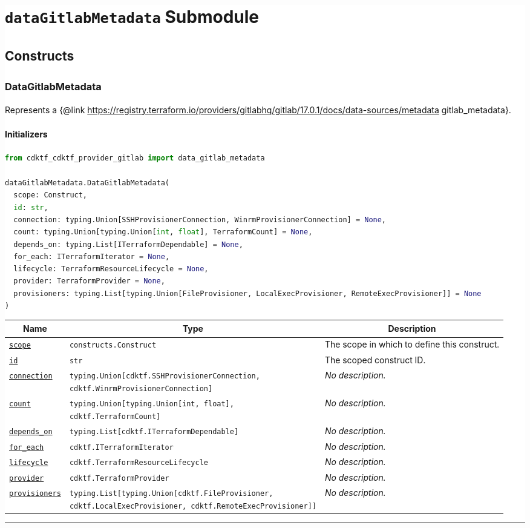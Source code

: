 # `dataGitlabMetadata` Submodule <a name="`dataGitlabMetadata` Submodule" id="@cdktf/provider-gitlab.dataGitlabMetadata"></a>

## Constructs <a name="Constructs" id="Constructs"></a>

### DataGitlabMetadata <a name="DataGitlabMetadata" id="@cdktf/provider-gitlab.dataGitlabMetadata.DataGitlabMetadata"></a>

Represents a {@link https://registry.terraform.io/providers/gitlabhq/gitlab/17.0.1/docs/data-sources/metadata gitlab_metadata}.

#### Initializers <a name="Initializers" id="@cdktf/provider-gitlab.dataGitlabMetadata.DataGitlabMetadata.Initializer"></a>

```python
from cdktf_cdktf_provider_gitlab import data_gitlab_metadata

dataGitlabMetadata.DataGitlabMetadata(
  scope: Construct,
  id: str,
  connection: typing.Union[SSHProvisionerConnection, WinrmProvisionerConnection] = None,
  count: typing.Union[typing.Union[int, float], TerraformCount] = None,
  depends_on: typing.List[ITerraformDependable] = None,
  for_each: ITerraformIterator = None,
  lifecycle: TerraformResourceLifecycle = None,
  provider: TerraformProvider = None,
  provisioners: typing.List[typing.Union[FileProvisioner, LocalExecProvisioner, RemoteExecProvisioner]] = None
)
```

| **Name** | **Type** | **Description** |
| --- | --- | --- |
| <code><a href="#@cdktf/provider-gitlab.dataGitlabMetadata.DataGitlabMetadata.Initializer.parameter.scope">scope</a></code> | <code>constructs.Construct</code> | The scope in which to define this construct. |
| <code><a href="#@cdktf/provider-gitlab.dataGitlabMetadata.DataGitlabMetadata.Initializer.parameter.id">id</a></code> | <code>str</code> | The scoped construct ID. |
| <code><a href="#@cdktf/provider-gitlab.dataGitlabMetadata.DataGitlabMetadata.Initializer.parameter.connection">connection</a></code> | <code>typing.Union[cdktf.SSHProvisionerConnection, cdktf.WinrmProvisionerConnection]</code> | *No description.* |
| <code><a href="#@cdktf/provider-gitlab.dataGitlabMetadata.DataGitlabMetadata.Initializer.parameter.count">count</a></code> | <code>typing.Union[typing.Union[int, float], cdktf.TerraformCount]</code> | *No description.* |
| <code><a href="#@cdktf/provider-gitlab.dataGitlabMetadata.DataGitlabMetadata.Initializer.parameter.dependsOn">depends_on</a></code> | <code>typing.List[cdktf.ITerraformDependable]</code> | *No description.* |
| <code><a href="#@cdktf/provider-gitlab.dataGitlabMetadata.DataGitlabMetadata.Initializer.parameter.forEach">for_each</a></code> | <code>cdktf.ITerraformIterator</code> | *No description.* |
| <code><a href="#@cdktf/provider-gitlab.dataGitlabMetadata.DataGitlabMetadata.Initializer.parameter.lifecycle">lifecycle</a></code> | <code>cdktf.TerraformResourceLifecycle</code> | *No description.* |
| <code><a href="#@cdktf/provider-gitlab.dataGitlabMetadata.DataGitlabMetadata.Initializer.parameter.provider">provider</a></code> | <code>cdktf.TerraformProvider</code> | *No description.* |
| <code><a href="#@cdktf/provider-gitlab.dataGitlabMetadata.DataGitlabMetadata.Initializer.parameter.provisioners">provisioners</a></code> | <code>typing.List[typing.Union[cdktf.FileProvisioner, cdktf.LocalExecProvisioner, cdktf.RemoteExecProvisioner]]</code> | *No description.* |

---